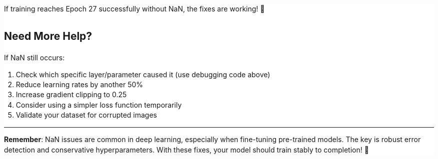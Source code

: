 If training reaches Epoch 27 successfully without NaN, the fixes are working! 🎉

## Need More Help?

If NaN still occurs:

1. Check which specific layer/parameter caused it (use debugging code above)
2. Reduce learning rates by another 50%
3. Increase gradient clipping to 0.25
4. Consider using a simpler loss function temporarily
5. Validate your dataset for corrupted images

---

**Remember**: NaN issues are common in deep learning, especially when fine-tuning pre-trained models. The key is robust error detection and conservative hyperparameters. With these fixes, your model should train stably to completion! 🚀
